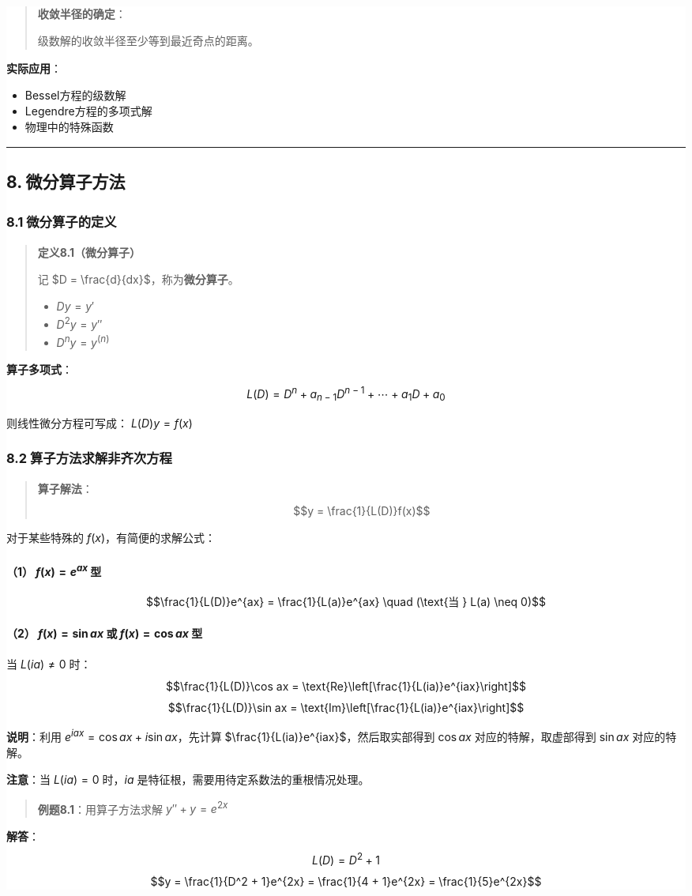 > **收敛半径的确定**：
> 
> 级数解的收敛半径至少等到最近奇点的距离。

**实际应用**：
- Bessel方程的级数解
- Legendre方程的多项式解  
- 物理中的特殊函数

---

## 8. 微分算子方法 

### 8.1 微分算子的定义

> **定义8.1（微分算子）**
> 
> 记 $D = \frac{d}{dx}$，称为**微分算子**。
> 
> - $Dy = y'$
> - $D^2y = y''$
> - $D^ny = y^{(n)}$

**算子多项式**：
$$L(D) = D^n + a_{n-1}D^{n-1} + \cdots + a_1D + a_0$$

则线性微分方程可写成： $L(D)y = f(x)$

### 8.2 算子方法求解非齐次方程

> **算子解法**：
> $$y = \frac{1}{L(D)}f(x)$$

对于某些特殊的 $f(x)$，有简便的求解公式：

#### （1） $f(x) = e^{ax}$ 型

$$\frac{1}{L(D)}e^{ax} = \frac{1}{L(a)}e^{ax} \quad (\text{当 } L(a) \neq 0)$$

#### （2） $f(x) = \sin ax$ 或 $f(x) = \cos ax$ 型

当 $L(ia) \neq 0$ 时：
$$\frac{1}{L(D)}\cos ax = \text{Re}\left[\frac{1}{L(ia)}e^{iax}\right]$$
$$\frac{1}{L(D)}\sin ax = \text{Im}\left[\frac{1}{L(ia)}e^{iax}\right]$$

**说明**：利用 $e^{iax} = \cos ax + i\sin ax$，先计算 $\frac{1}{L(ia)}e^{iax}$，然后取实部得到 $\cos ax$ 对应的特解，取虚部得到 $\sin ax$ 对应的特解。

**注意**：当 $L(ia) = 0$ 时，$ia$ 是特征根，需要用待定系数法的重根情况处理。

> **例题8.1**：用算子方法求解 $y'' + y = e^{2x}$

**解答**：
$$L(D) = D^2 + 1$$
$$y = \frac{1}{D^2 + 1}e^{2x} = \frac{1}{4 + 1}e^{2x} = \frac{1}{5}e^{2x}$$
